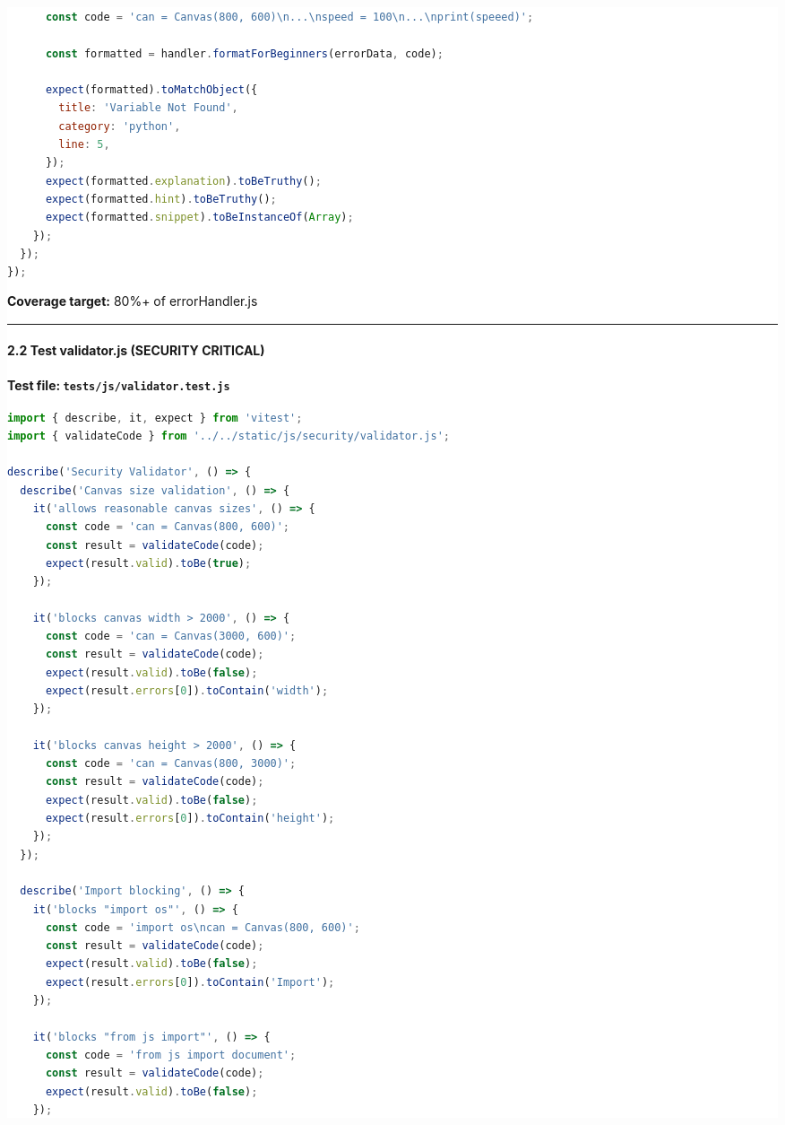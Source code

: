 ```javascript
      const code = 'can = Canvas(800, 600)\n...\nspeed = 100\n...\nprint(speeed)';

      const formatted = handler.formatForBeginners(errorData, code);

      expect(formatted).toMatchObject({
        title: 'Variable Not Found',
        category: 'python',
        line: 5,
      });
      expect(formatted.explanation).toBeTruthy();
      expect(formatted.hint).toBeTruthy();
      expect(formatted.snippet).toBeInstanceOf(Array);
    });
  });
});
```

**Coverage target:** 80%+ of errorHandler.js

---

#### 2.2 Test validator.js (SECURITY CRITICAL)

**Test file: `tests/js/validator.test.js`**

```javascript
import { describe, it, expect } from 'vitest';
import { validateCode } from '../../static/js/security/validator.js';

describe('Security Validator', () => {
  describe('Canvas size validation', () => {
    it('allows reasonable canvas sizes', () => {
      const code = 'can = Canvas(800, 600)';
      const result = validateCode(code);
      expect(result.valid).toBe(true);
    });

    it('blocks canvas width > 2000', () => {
      const code = 'can = Canvas(3000, 600)';
      const result = validateCode(code);
      expect(result.valid).toBe(false);
      expect(result.errors[0]).toContain('width');
    });

    it('blocks canvas height > 2000', () => {
      const code = 'can = Canvas(800, 3000)';
      const result = validateCode(code);
      expect(result.valid).toBe(false);
      expect(result.errors[0]).toContain('height');
    });
  });

  describe('Import blocking', () => {
    it('blocks "import os"', () => {
      const code = 'import os\ncan = Canvas(800, 600)';
      const result = validateCode(code);
      expect(result.valid).toBe(false);
      expect(result.errors[0]).toContain('Import');
    });

    it('blocks "from js import"', () => {
      const code = 'from js import document';
      const result = validateCode(code);
      expect(result.valid).toBe(false);
    });
```